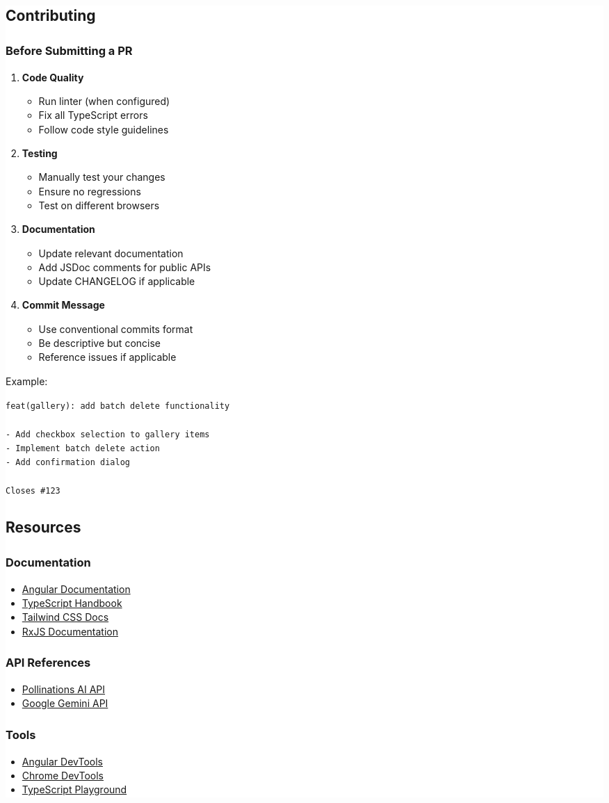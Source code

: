 ## Contributing

### Before Submitting a PR

1. **Code Quality**
   - Run linter (when configured)
   - Fix all TypeScript errors
   - Follow code style guidelines

2. **Testing**
   - Manually test your changes
   - Ensure no regressions
   - Test on different browsers

3. **Documentation**
   - Update relevant documentation
   - Add JSDoc comments for public APIs
   - Update CHANGELOG if applicable

4. **Commit Message**
   - Use conventional commits format
   - Be descriptive but concise
   - Reference issues if applicable

Example:
```
feat(gallery): add batch delete functionality

- Add checkbox selection to gallery items
- Implement batch delete action
- Add confirmation dialog

Closes #123
```

## Resources

### Documentation

- [Angular Documentation](https://angular.dev/)
- [TypeScript Handbook](https://www.typescriptlang.org/docs/)
- [Tailwind CSS Docs](https://tailwindcss.com/docs)
- [RxJS Documentation](https://rxjs.dev/)

### API References

- [Pollinations AI API](https://pollinations.ai/)
- [Google Gemini API](https://ai.google.dev/)

### Tools

- [Angular DevTools](https://angular.io/guide/devtools)
- [Chrome DevTools](https://developer.chrome.com/docs/devtools/)
- [TypeScript Playground](https://www.typescriptlang.org/play)

